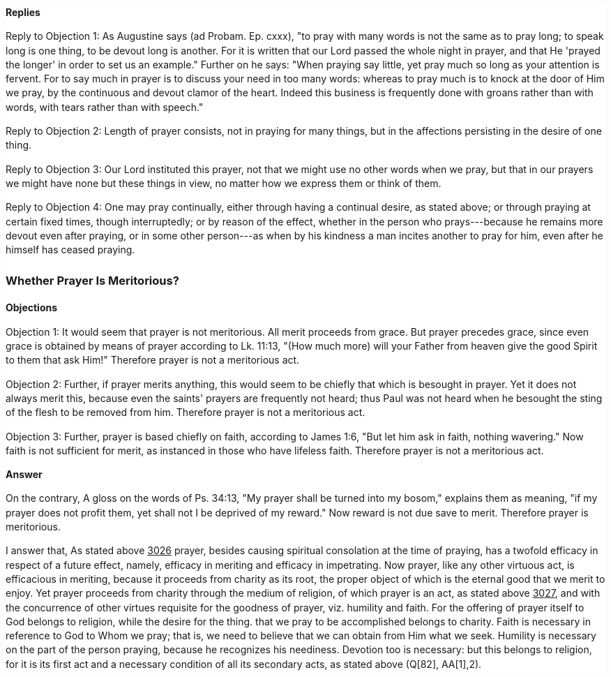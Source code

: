 **Replies**

Reply to Objection 1: As Augustine says (ad Probam. Ep. cxxx), "to pray with many words is not the same as to pray long; to speak long is one thing, to be devout long is another. For it is written that our Lord passed the whole night in prayer, and that He 'prayed the longer' in order to set us an example." Further on he says: "When praying say little, yet pray much so long as your attention is fervent. For to say much in prayer is to discuss your need in too many words: whereas to pray much is to knock at the door of Him we pray, by the continuous and devout clamor of the heart. Indeed this business is frequently done with groans rather than with words, with tears rather than with speech."

Reply to Objection 2: Length of prayer consists, not in praying for many things, but in the affections persisting in the desire of one thing.

Reply to Objection 3: Our Lord instituted this prayer, not that we might use no other words when we pray, but that in our prayers we might have none but these things in view, no matter how we express them or think of them.

Reply to Objection 4: One may pray continually, either through having a continual desire, as stated above; or through praying at certain fixed times, though interruptedly; or by reason of the effect, whether in the person who prays---because he remains more devout even after praying, or in some other person---as when by his kindness a man incites another to pray for him, even after he himself has ceased praying.
### Whether Prayer Is Meritorious?

**Objections**

Objection 1: It would seem that prayer is not meritorious. All merit proceeds from grace. But prayer precedes grace, since even grace is obtained by means of prayer according to Lk. 11:13, "(How much more) will your Father from heaven give the good Spirit to them that ask Him!" Therefore prayer is not a meritorious act.

Objection 2: Further, if prayer merits anything, this would seem to be chiefly that which is besought in prayer. Yet it does not always merit this, because even the saints' prayers are frequently not heard; thus Paul was not heard when he besought the sting of the flesh to be removed from him. Therefore prayer is not a meritorious act.

Objection 3: Further, prayer is based chiefly on faith, according to James 1:6, "But let him ask in faith, nothing wavering." Now faith is not sufficient for merit, as instanced in those who have lifeless faith. Therefore prayer is not a meritorious act.

**Answer**

On the contrary, A gloss on the words of Ps. 34:13, "My prayer shall be turned into my bosom," explains them as meaning, "if my prayer does not profit them, yet shall not I be deprived of my reward." Now reward is not due save to merit. Therefore prayer is meritorious.

I answer that, As stated above [3026](A[13]) prayer, besides causing spiritual consolation at the time of praying, has a twofold efficacy in respect of a future effect, namely, efficacy in meriting and efficacy in impetrating. Now prayer, like any other virtuous act, is efficacious in meriting, because it proceeds from charity as its root, the proper object of which is the eternal good that we merit to enjoy. Yet prayer proceeds from charity through the medium of religion, of which prayer is an act, as stated above [3027](A[3]), and with the concurrence of other virtues requisite for the goodness of prayer, viz. humility and faith. For the offering of prayer itself to God belongs to religion, while the desire for the thing. that we pray to be accomplished belongs to charity. Faith is necessary in reference to God to Whom we pray; that is, we need to believe that we can obtain from Him what we seek. Humility is necessary on the part of the person praying, because he recognizes his neediness. Devotion too is necessary: but this belongs to religion, for it is its first act and a necessary condition of all its secondary acts, as stated above (Q[82], AA[1],2).
